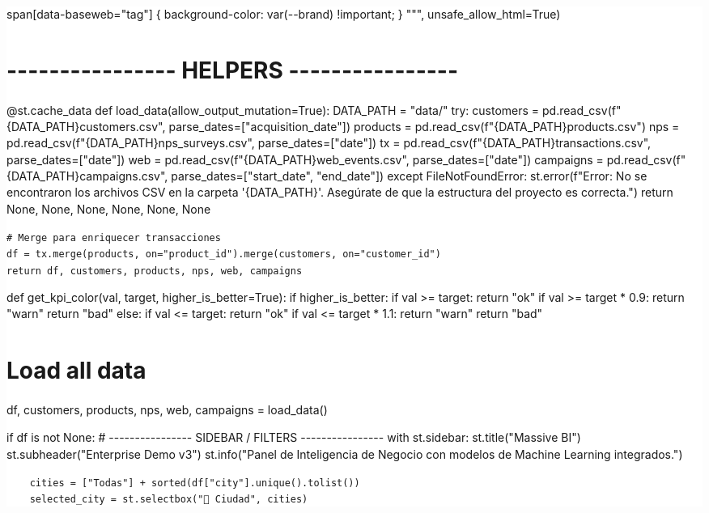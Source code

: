 span[data-baseweb="tag"] { background-color: var(--brand) !important; }
</style>
""", unsafe_allow_html=True)


# ---------------- HELPERS ----------------
@st.cache_data
def load_data(allow_output_mutation=True):
    DATA_PATH = "data/"
    try:
        customers = pd.read_csv(f"{DATA_PATH}customers.csv", parse_dates=["acquisition_date"])
        products = pd.read_csv(f"{DATA_PATH}products.csv")
        nps = pd.read_csv(f"{DATA_PATH}nps_surveys.csv", parse_dates=["date"])
        tx = pd.read_csv(f"{DATA_PATH}transactions.csv", parse_dates=["date"])
        web = pd.read_csv(f"{DATA_PATH}web_events.csv", parse_dates=["date"])
        campaigns = pd.read_csv(f"{DATA_PATH}campaigns.csv", parse_dates=["start_date", "end_date"])
    except FileNotFoundError:
        st.error(f"Error: No se encontraron los archivos CSV en la carpeta '{DATA_PATH}'. Asegúrate de que la estructura del proyecto es correcta.")
        return None, None, None, None, None, None

    # Merge para enriquecer transacciones
    df = tx.merge(products, on="product_id").merge(customers, on="customer_id")
    return df, customers, products, nps, web, campaigns

def get_kpi_color(val, target, higher_is_better=True):
    if higher_is_better:
        if val >= target: return "ok"
        if val >= target * 0.9: return "warn"
        return "bad"
    else:
        if val <= target: return "ok"
        if val <= target * 1.1: return "warn"
        return "bad"

# Load all data
df, customers, products, nps, web, campaigns = load_data()

if df is not None:
    # ---------------- SIDEBAR / FILTERS ----------------
    with st.sidebar:
        st.title("Massive BI")
        st.subheader("Enterprise Demo v3")
        st.info("Panel de Inteligencia de Negocio con modelos de Machine Learning integrados.")
        
        cities = ["Todas"] + sorted(df["city"].unique().tolist())
        selected_city = st.selectbox("📍 Ciudad", cities)
        